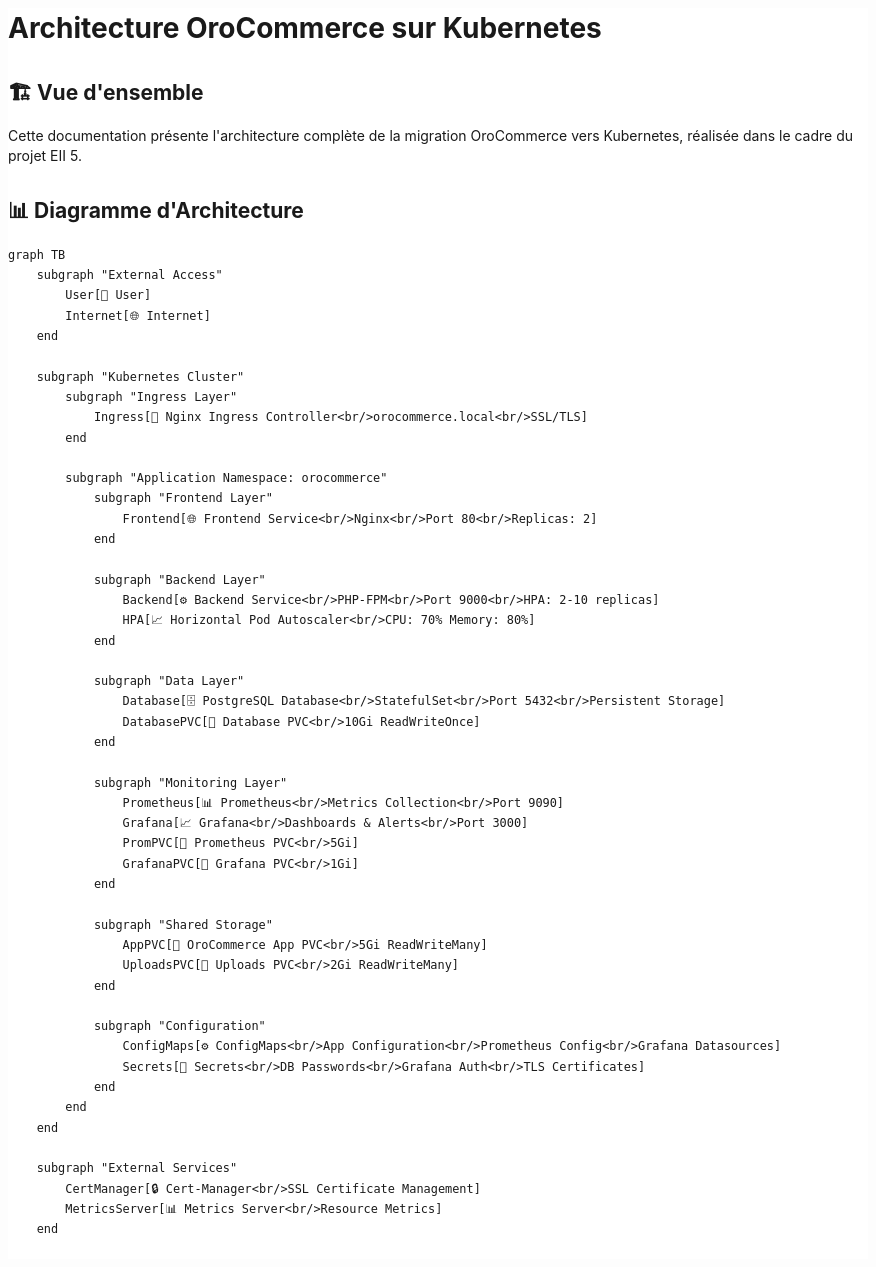 # Architecture OroCommerce sur Kubernetes

## 🏗️ Vue d'ensemble

Cette documentation présente l'architecture complète de la migration OroCommerce vers Kubernetes, réalisée dans le cadre du projet EII 5.

## 📊 Diagramme d'Architecture

```mermaid
graph TB
    subgraph "External Access"
        User[👤 User]
        Internet[🌐 Internet]
    end
    
    subgraph "Kubernetes Cluster"
        subgraph "Ingress Layer"
            Ingress[📡 Nginx Ingress Controller<br/>orocommerce.local<br/>SSL/TLS]
        end
        
        subgraph "Application Namespace: orocommerce"
            subgraph "Frontend Layer"
                Frontend[🌐 Frontend Service<br/>Nginx<br/>Port 80<br/>Replicas: 2]
            end
            
            subgraph "Backend Layer"
                Backend[⚙️ Backend Service<br/>PHP-FPM<br/>Port 9000<br/>HPA: 2-10 replicas]
                HPA[📈 Horizontal Pod Autoscaler<br/>CPU: 70% Memory: 80%]
            end
            
            subgraph "Data Layer"
                Database[🗄️ PostgreSQL Database<br/>StatefulSet<br/>Port 5432<br/>Persistent Storage]
                DatabasePVC[💾 Database PVC<br/>10Gi ReadWriteOnce]
            end
            
            subgraph "Monitoring Layer"
                Prometheus[📊 Prometheus<br/>Metrics Collection<br/>Port 9090]
                Grafana[📈 Grafana<br/>Dashboards & Alerts<br/>Port 3000]
                PromPVC[💾 Prometheus PVC<br/>5Gi]
                GrafanaPVC[💾 Grafana PVC<br/>1Gi]
            end
            
            subgraph "Shared Storage"
                AppPVC[💾 OroCommerce App PVC<br/>5Gi ReadWriteMany]
                UploadsPVC[💾 Uploads PVC<br/>2Gi ReadWriteMany]
            end
            
            subgraph "Configuration"
                ConfigMaps[⚙️ ConfigMaps<br/>App Configuration<br/>Prometheus Config<br/>Grafana Datasources]
                Secrets[🔐 Secrets<br/>DB Passwords<br/>Grafana Auth<br/>TLS Certificates]
            end
        end
    end
    
    subgraph "External Services"
        CertManager[🔒 Cert-Manager<br/>SSL Certificate Management]
        MetricsServer[📊 Metrics Server<br/>Resource Metrics]
    end
    
```